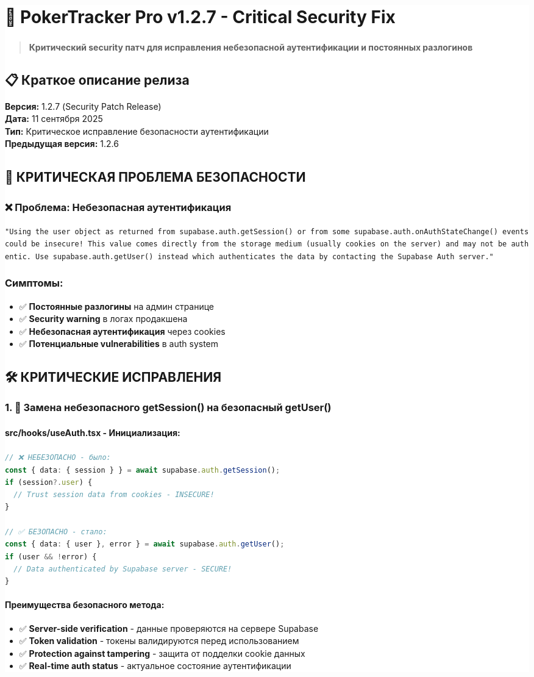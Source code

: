 # 🔐 PokerTracker Pro v1.2.7 - Critical Security Fix

> **Критический security патч для исправления небезопасной аутентификации и постоянных разлогинов**

## 📋 Краткое описание релиза

**Версия:** 1.2.7 (Security Patch Release)  
**Дата:** 11 сентября 2025  
**Тип:** Критическое исправление безопасности аутентификации  
**Предыдущая версия:** 1.2.6

## 🚨 КРИТИЧЕСКАЯ ПРОБЛЕМА БЕЗОПАСНОСТИ

### **❌ Проблема: Небезопасная аутентификация**
```
"Using the user object as returned from supabase.auth.getSession() or from some supabase.auth.onAuthStateChange() events could be insecure! This value comes directly from the storage medium (usually cookies on the server) and may not be authentic. Use supabase.auth.getUser() instead which authenticates the data by contacting the Supabase Auth server."
```

### **Симптомы:**
- ✅ **Постоянные разлогины** на админ странице
- ✅ **Security warning** в логах продакшена
- ✅ **Небезопасная аутентификация** через cookies
- ✅ **Потенциальные vulnerabilities** в auth system

## 🛠️ КРИТИЧЕСКИЕ ИСПРАВЛЕНИЯ

### **1. 🔐 Замена небезопасного getSession() на безопасный getUser()**

#### **src/hooks/useAuth.tsx - Инициализация:**
```typescript
// ❌ НЕБЕЗОПАСНО - было:
const { data: { session } } = await supabase.auth.getSession();
if (session?.user) {
  // Trust session data from cookies - INSECURE!
}

// ✅ БЕЗОПАСНО - стало:
const { data: { user }, error } = await supabase.auth.getUser();
if (user && !error) {
  // Data authenticated by Supabase server - SECURE!
}
```

#### **Преимущества безопасного метода:**
- ✅ **Server-side verification** - данные проверяются на сервере Supabase
- ✅ **Token validation** - токены валидируются перед использованием
- ✅ **Protection against tampering** - защита от подделки cookie данных
- ✅ **Real-time auth status** - актуальное состояние аутентификации
